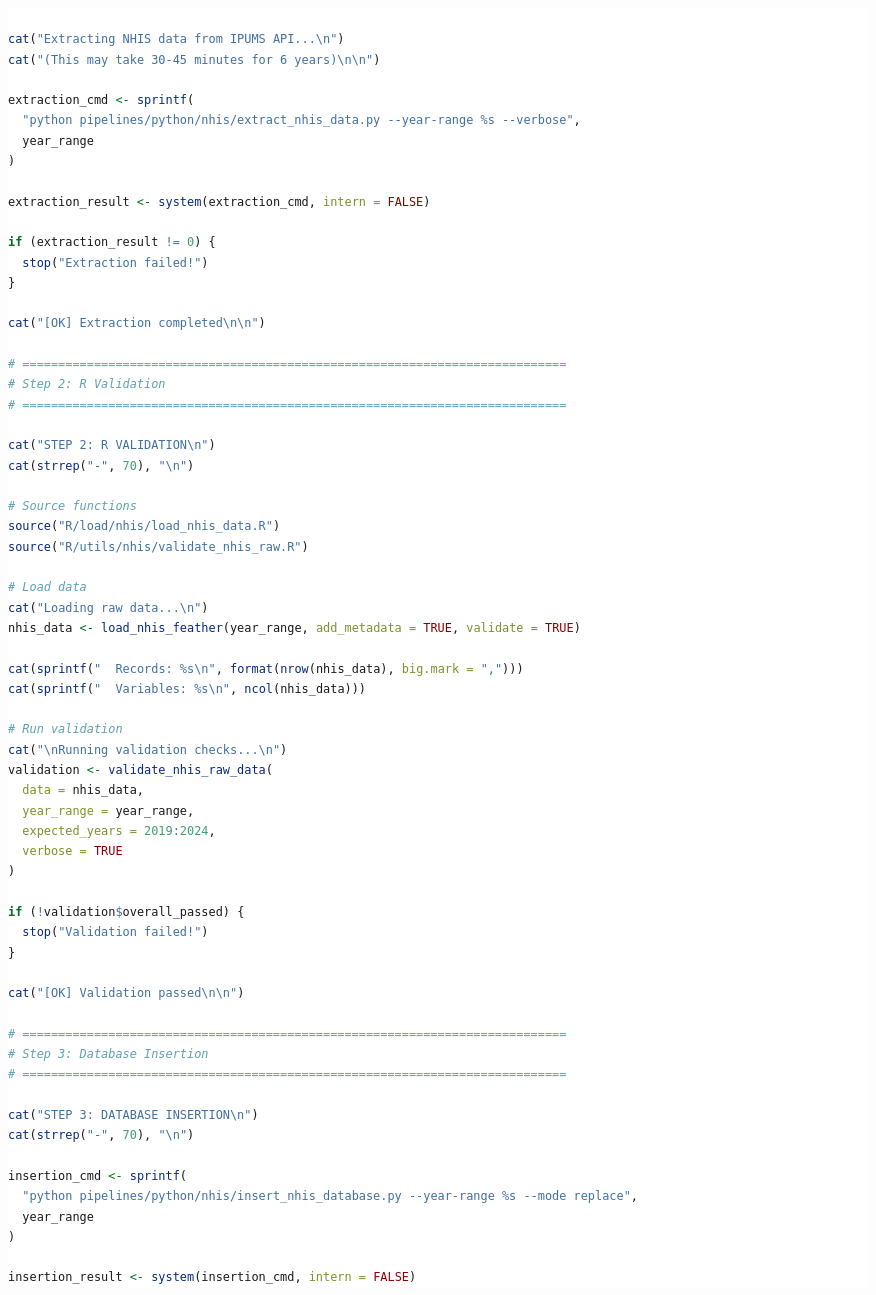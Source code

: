 ```r

cat("Extracting NHIS data from IPUMS API...\n")
cat("(This may take 30-45 minutes for 6 years)\n\n")

extraction_cmd <- sprintf(
  "python pipelines/python/nhis/extract_nhis_data.py --year-range %s --verbose",
  year_range
)

extraction_result <- system(extraction_cmd, intern = FALSE)

if (extraction_result != 0) {
  stop("Extraction failed!")
}

cat("[OK] Extraction completed\n\n")

# ============================================================================
# Step 2: R Validation
# ============================================================================

cat("STEP 2: R VALIDATION\n")
cat(strrep("-", 70), "\n")

# Source functions
source("R/load/nhis/load_nhis_data.R")
source("R/utils/nhis/validate_nhis_raw.R")

# Load data
cat("Loading raw data...\n")
nhis_data <- load_nhis_feather(year_range, add_metadata = TRUE, validate = TRUE)

cat(sprintf("  Records: %s\n", format(nrow(nhis_data), big.mark = ",")))
cat(sprintf("  Variables: %s\n", ncol(nhis_data)))

# Run validation
cat("\nRunning validation checks...\n")
validation <- validate_nhis_raw_data(
  data = nhis_data,
  year_range = year_range,
  expected_years = 2019:2024,
  verbose = TRUE
)

if (!validation$overall_passed) {
  stop("Validation failed!")
}

cat("[OK] Validation passed\n\n")

# ============================================================================
# Step 3: Database Insertion
# ============================================================================

cat("STEP 3: DATABASE INSERTION\n")
cat(strrep("-", 70), "\n")

insertion_cmd <- sprintf(
  "python pipelines/python/nhis/insert_nhis_database.py --year-range %s --mode replace",
  year_range
)

insertion_result <- system(insertion_cmd, intern = FALSE)
```